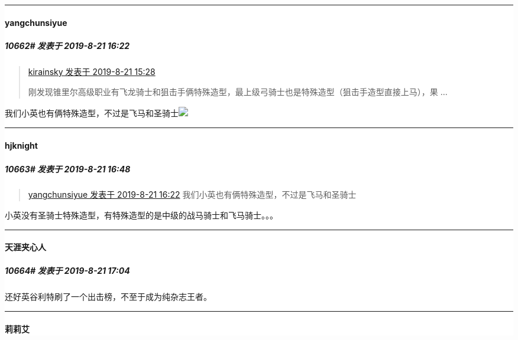 

*****

####  yangchunsiyue  
##### 10662#       发表于 2019-8-21 16:22



<blockquote><a href="httphttps://bbs.saraba1st.com/2b/forum.php?mod=redirect&amp;goto=findpost&amp;pid=44991823&amp;ptid=1810654" target="_blank">kirainsky 发表于 2019-8-21 15:28</a>

刚发现锥里尔高级职业有飞龙骑士和狙击手俩特殊造型，最上级弓骑士也是特殊造型（狙击手造型直接上马），果 ...</blockquote>
我们小英也有俩特殊造型，不过是飞马和圣骑士<img src="https://static.saraba1st.com/image/smiley/face2017/009.gif" referrerpolicy="no-referrer">







*****

####  hjknight  
##### 10663#       发表于 2019-8-21 16:48



<blockquote><a href="httphttps://bbs.saraba1st.com/2b/forum.php?mod=redirect&amp;goto=findpost&amp;pid=44992689&amp;ptid=1810654" target="_blank">yangchunsiyue 发表于 2019-8-21 16:22</a>
我们小英也有俩特殊造型，不过是飞马和圣骑士</blockquote>
小英没有圣骑士特殊造型，有特殊造型的是中级的战马骑士和飞马骑士。。。







*****

####  天涯夹心人  
##### 10664#       发表于 2019-8-21 17:04




还好英谷利特刷了一个出击榜，不至于成为纯杂志王者。







*****

####  莉莉艾  
